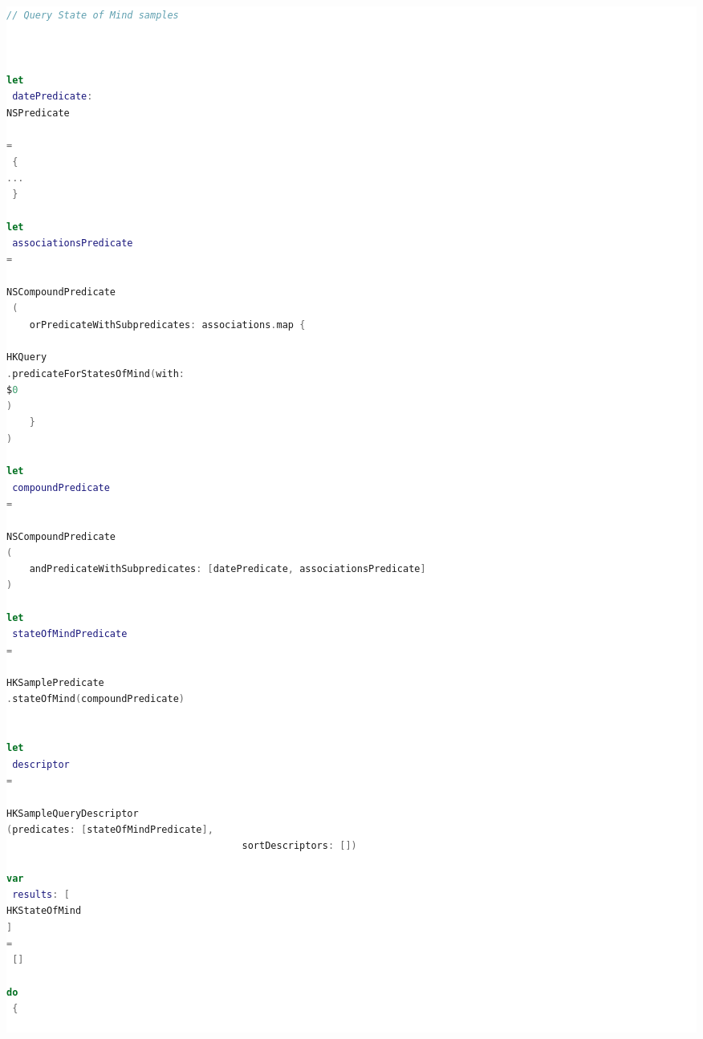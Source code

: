 ```swift
// Query State of Mind samples



let
 datePredicate: 
NSPredicate
 
=
 { 
...
 }

let
 associationsPredicate 
=
 
NSCompoundPredicate
 (
    orPredicateWithSubpredicates: associations.map {
        
HKQuery
.predicateForStatesOfMind(with: 
$0
)
    }
)  

let
 compoundPredicate 
=
 
NSCompoundPredicate
(
    andPredicateWithSubpredicates: [datePredicate, associationsPredicate]
)

let
 stateOfMindPredicate 
=
 
HKSamplePredicate
.stateOfMind(compoundPredicate)


let
 descriptor 
=
 
HKSampleQueryDescriptor
(predicates: [stateOfMindPredicate],
                                         sortDescriptors: [])

var
 results: [
HKStateOfMind
] 
=
 []

do
 {
    
```